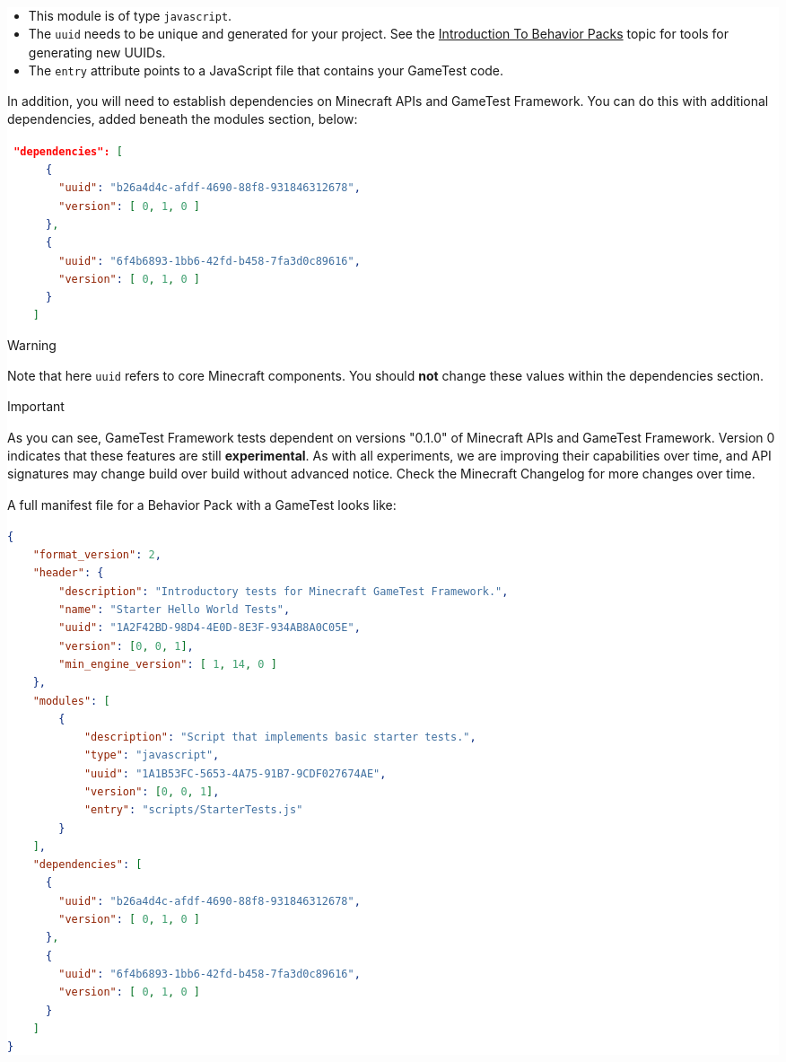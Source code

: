 - This module is of type `javascript`.  
- The `uuid` needs to be unique and generated for your project.  See the [Introduction To Behavior Packs](BehaviorPack.md) topic for tools for generating new UUIDs.
- The `entry` attribute points to a JavaScript file that contains your GameTest code.

In addition, you will need to establish dependencies on Minecraft APIs and GameTest Framework.  You can do this with additional dependencies, added beneath the modules section, below:

``` JSON
 "dependencies": [
      {
        "uuid": "b26a4d4c-afdf-4690-88f8-931846312678",
        "version": [ 0, 1, 0 ]
      },
      {
        "uuid": "6f4b6893-1bb6-42fd-b458-7fa3d0c89616",
        "version": [ 0, 1, 0 ]
      }
    ]
```
>[!WARNING]
>Note that here `uuid` refers to core Minecraft components. You should **not** change these values within the dependencies section.

>[!IMPORTANT]
>As you can see, GameTest Framework tests dependent on versions "0.1.0" of Minecraft APIs and GameTest Framework.  Version 0 indicates that these features are still **experimental**. As with all experiments, we are improving their capabilities over time, and API signatures may change build over build without advanced notice.  Check the Minecraft Changelog for more changes over time.

A full manifest file for a Behavior Pack with a GameTest looks like:

``` JSON
{
    "format_version": 2,
    "header": {
        "description": "Introductory tests for Minecraft GameTest Framework.",
        "name": "Starter Hello World Tests",
        "uuid": "1A2F42BD-98D4-4E0D-8E3F-934AB8A0C05E",
        "version": [0, 0, 1],
        "min_engine_version": [ 1, 14, 0 ]
    },
    "modules": [
        {
            "description": "Script that implements basic starter tests.",
            "type": "javascript",
            "uuid": "1A1B53FC-5653-4A75-91B7-9CDF027674AE",
            "version": [0, 0, 1],
            "entry": "scripts/StarterTests.js"
        }
    ],
    "dependencies": [
      {
        "uuid": "b26a4d4c-afdf-4690-88f8-931846312678",
        "version": [ 0, 1, 0 ]
      },
      {
        "uuid": "6f4b6893-1bb6-42fd-b458-7fa3d0c89616",
        "version": [ 0, 1, 0 ]
      }
    ]
}
```
